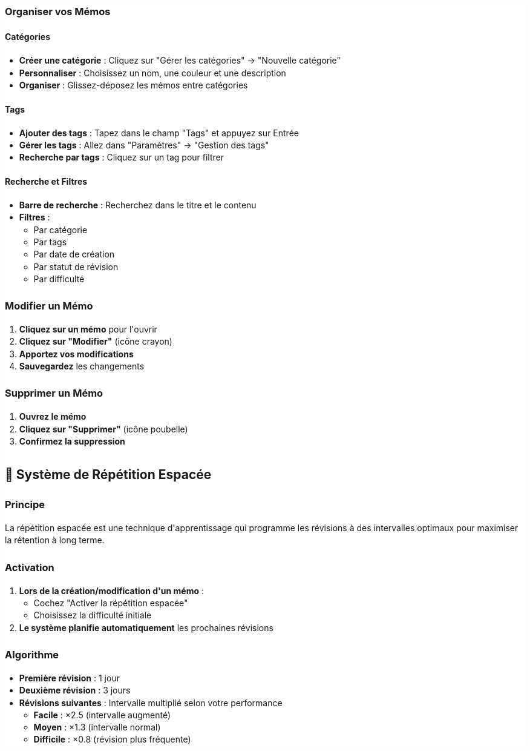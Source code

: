 ### Organiser vos Mémos

#### Catégories
- **Créer une catégorie** : Cliquez sur "Gérer les catégories" → "Nouvelle catégorie"
- **Personnaliser** : Choisissez un nom, une couleur et une description
- **Organiser** : Glissez-déposez les mémos entre catégories

#### Tags
- **Ajouter des tags** : Tapez dans le champ "Tags" et appuyez sur Entrée
- **Gérer les tags** : Allez dans "Paramètres" → "Gestion des tags"
- **Recherche par tags** : Cliquez sur un tag pour filtrer

#### Recherche et Filtres
- **Barre de recherche** : Recherchez dans le titre et le contenu
- **Filtres** :
  - Par catégorie
  - Par tags
  - Par date de création
  - Par statut de révision
  - Par difficulté

### Modifier un Mémo

1. **Cliquez sur un mémo** pour l'ouvrir
2. **Cliquez sur "Modifier"** (icône crayon)
3. **Apportez vos modifications**
4. **Sauvegardez** les changements

### Supprimer un Mémo

1. **Ouvrez le mémo**
2. **Cliquez sur "Supprimer"** (icône poubelle)
3. **Confirmez la suppression**

## 🧠 Système de Répétition Espacée

### Principe

La répétition espacée est une technique d'apprentissage qui programme les révisions à des intervalles optimaux pour maximiser la rétention à long terme.

### Activation

1. **Lors de la création/modification d'un mémo** :
   - Cochez "Activer la répétition espacée"
   - Choisissez la difficulté initiale
2. **Le système planifie automatiquement** les prochaines révisions

### Algorithme

- **Première révision** : 1 jour
- **Deuxième révision** : 3 jours
- **Révisions suivantes** : Intervalle multiplié selon votre performance
  - **Facile** : ×2.5 (intervalle augmenté)
  - **Moyen** : ×1.3 (intervalle normal)
  - **Difficile** : ×0.8 (révision plus fréquente)
